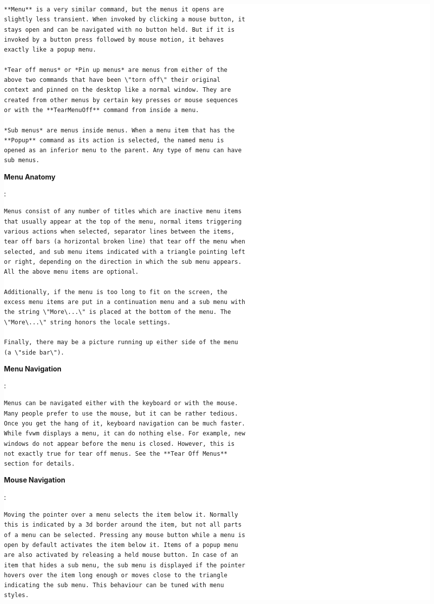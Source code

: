     **Menu** is a very similar command, but the menus it opens are
    slightly less transient. When invoked by clicking a mouse button, it
    stays open and can be navigated with no button held. But if it is
    invoked by a button press followed by mouse motion, it behaves
    exactly like a popup menu.

    *Tear off menus* or *Pin up menus* are menus from either of the
    above two commands that have been \"torn off\" their original
    context and pinned on the desktop like a normal window. They are
    created from other menus by certain key presses or mouse sequences
    or with the **TearMenuOff** command from inside a menu.

    *Sub menus* are menus inside menus. When a menu item that has the
    **Popup** command as its action is selected, the named menu is
    opened as an inferior menu to the parent. Any type of menu can have
    sub menus.

**Menu Anatomy**

:   

    Menus consist of any number of titles which are inactive menu items
    that usually appear at the top of the menu, normal items triggering
    various actions when selected, separator lines between the items,
    tear off bars (a horizontal broken line) that tear off the menu when
    selected, and sub menu items indicated with a triangle pointing left
    or right, depending on the direction in which the sub menu appears.
    All the above menu items are optional.

    Additionally, if the menu is too long to fit on the screen, the
    excess menu items are put in a continuation menu and a sub menu with
    the string \"More\...\" is placed at the bottom of the menu. The
    \"More\...\" string honors the locale settings.

    Finally, there may be a picture running up either side of the menu
    (a \"side bar\").

**Menu Navigation**

:   

    Menus can be navigated either with the keyboard or with the mouse.
    Many people prefer to use the mouse, but it can be rather tedious.
    Once you get the hang of it, keyboard navigation can be much faster.
    While fvwm displays a menu, it can do nothing else. For example, new
    windows do not appear before the menu is closed. However, this is
    not exactly true for tear off menus. See the **Tear Off Menus**
    section for details.

**Mouse Navigation**

:   

    Moving the pointer over a menu selects the item below it. Normally
    this is indicated by a 3d border around the item, but not all parts
    of a menu can be selected. Pressing any mouse button while a menu is
    open by default activates the item below it. Items of a popup menu
    are also activated by releasing a held mouse button. In case of an
    item that hides a sub menu, the sub menu is displayed if the pointer
    hovers over the item long enough or moves close to the triangle
    indicating the sub menu. This behaviour can be tuned with menu
    styles.
